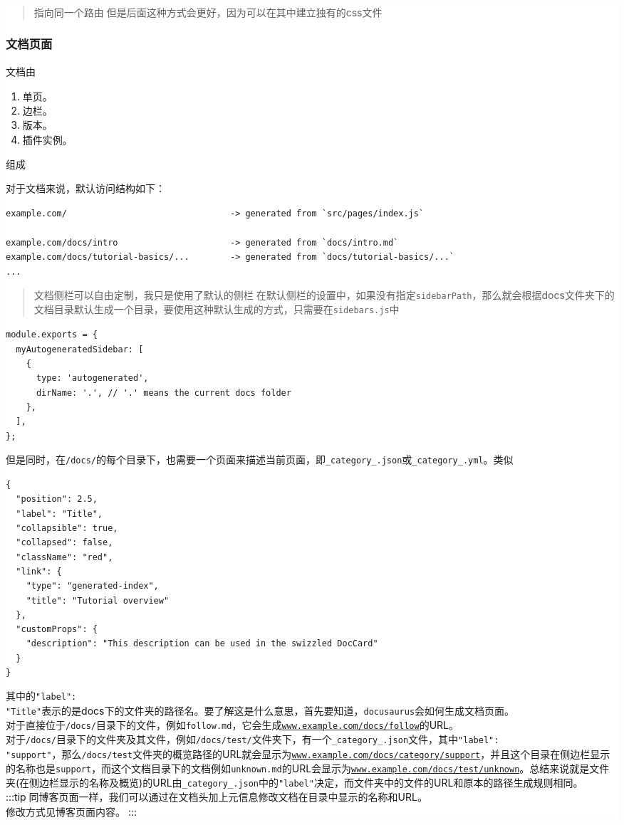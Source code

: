 >指向同一个路由
但是后面这种方式会更好，因为可以在其中建立独有的css文件

### 文档页面

文档由
  1. 单页。
  2. 边栏。
  3. 版本。
  4. 插件实例。  

组成

对于文档来说，默认访问结构如下：
```
example.com/                                -> generated from `src/pages/index.js`

example.com/docs/intro                      -> generated from `docs/intro.md`
example.com/docs/tutorial-basics/...        -> generated from `docs/tutorial-basics/...`
...
```

>文档侧栏可以自由定制，我只是使用了默认的侧栏
在默认侧栏的设置中，如果没有指定<code>sidebarPath</code>，那么就会根据docs文件夹下的文档目录默认生成一个目录，要使用这种默认生成的方式，只需要在<code>sidebars.js</code>中
```
module.exports = {
  myAutogeneratedSidebar: [
    {
      type: 'autogenerated',
      dirName: '.', // '.' means the current docs folder
    },
  ],
};
```
但是同时，在<code>/docs/</code>的每个目录下，也需要一个页面来描述当前页面，即<code>\_category\_.json</code>或<code>\_category\_.yml</code>。类似
```
{
  "position": 2.5,
  "label": "Title",
  "collapsible": true,
  "collapsed": false,
  "className": "red",
  "link": {
    "type": "generated-index",
    "title": "Tutorial overview"
  },
  "customProps": {
    "description": "This description can be used in the swizzled DocCard"
  }
}
```
其中的<code>"label": "Title"</code>表示的是docs下的文件夹的路径名。要了解这是什么意思，首先要知道，<code>docusaurus</code>会如何生成文档页面。  
对于直接位于<code>/docs/</code>目录下的文件，例如<code>follow.md</code>，它会生成<code>www.example.com/docs/follow</code>的URL。  
对于<code>/docs/</code>目录下的文件夹及其文件，例如<code>/docs/test/</code>文件夹下，有一个<code>\_category\_.json</code>文件，其中<code>"label": "support"</code>，那么<code>/docs/test</code>文件夹的概览路径的URL就会显示为<code>www.example.com/docs/category/support</code>，并且这个目录在侧边栏显示的名称也是<code>support</code>，而这个文档目录下的文档例如<code>unknown.md</code>的URL会显示为<code>www.example.com/docs/test/unknown</code>。总结来说就是文件夹(在侧边栏显示的名称及概览)的URL由<code>\_category\_.json</code>中的<code>"label"</code>决定，而文件夹中的文件的URL和原本的路径生成规则相同。  
:::tip
同博客页面一样，我们可以通过在文档头加上元信息修改文档在目录中显示的名称和URL。  
修改方式见博客页面内容。
:::
